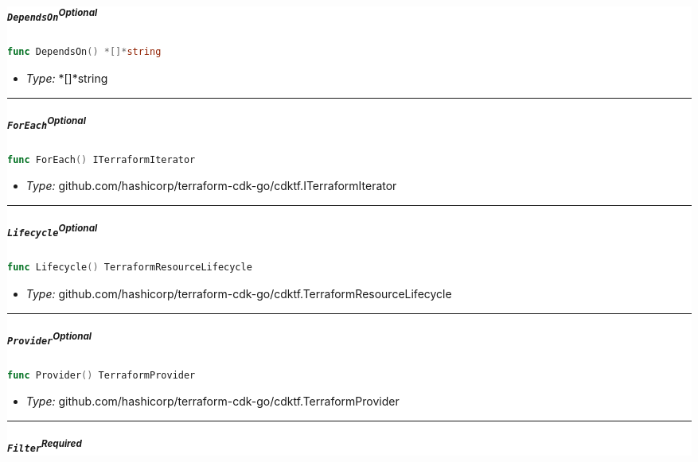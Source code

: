 
##### `DependsOn`<sup>Optional</sup> <a name="DependsOn" id="rhizo-co-terraform-provider-oci.dataOciApmSyntheticsOnPremiseVantagePoints.DataOciApmSyntheticsOnPremiseVantagePoints.property.dependsOn"></a>

```go
func DependsOn() *[]*string
```

- *Type:* *[]*string

---

##### `ForEach`<sup>Optional</sup> <a name="ForEach" id="rhizo-co-terraform-provider-oci.dataOciApmSyntheticsOnPremiseVantagePoints.DataOciApmSyntheticsOnPremiseVantagePoints.property.forEach"></a>

```go
func ForEach() ITerraformIterator
```

- *Type:* github.com/hashicorp/terraform-cdk-go/cdktf.ITerraformIterator

---

##### `Lifecycle`<sup>Optional</sup> <a name="Lifecycle" id="rhizo-co-terraform-provider-oci.dataOciApmSyntheticsOnPremiseVantagePoints.DataOciApmSyntheticsOnPremiseVantagePoints.property.lifecycle"></a>

```go
func Lifecycle() TerraformResourceLifecycle
```

- *Type:* github.com/hashicorp/terraform-cdk-go/cdktf.TerraformResourceLifecycle

---

##### `Provider`<sup>Optional</sup> <a name="Provider" id="rhizo-co-terraform-provider-oci.dataOciApmSyntheticsOnPremiseVantagePoints.DataOciApmSyntheticsOnPremiseVantagePoints.property.provider"></a>

```go
func Provider() TerraformProvider
```

- *Type:* github.com/hashicorp/terraform-cdk-go/cdktf.TerraformProvider

---

##### `Filter`<sup>Required</sup> <a name="Filter" id="rhizo-co-terraform-provider-oci.dataOciApmSyntheticsOnPremiseVantagePoints.DataOciApmSyntheticsOnPremiseVantagePoints.property.filter"></a>

